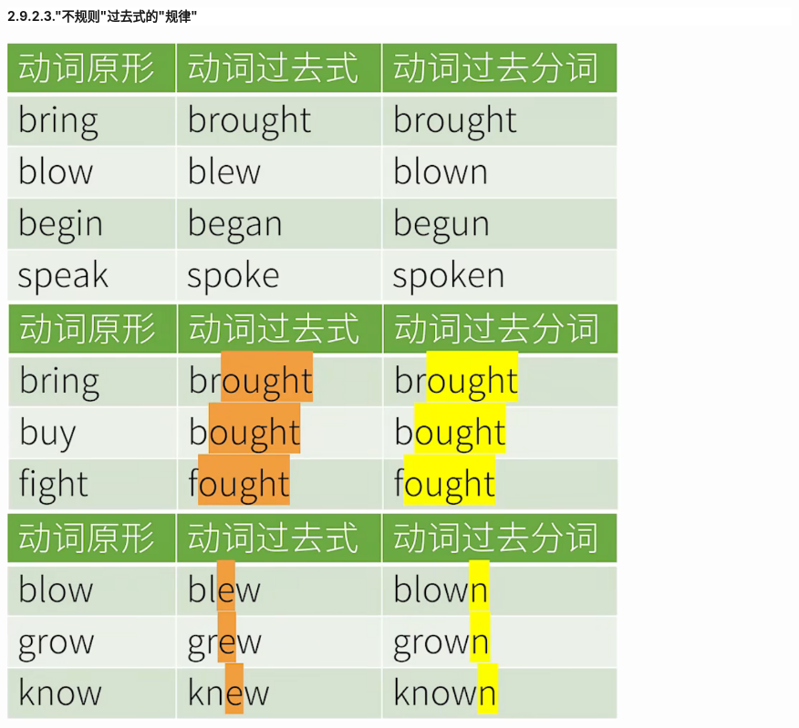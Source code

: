 #### 2.9.2.3."不规则"过去式的"规律"

<img src="pic/03135256880.png" align='left' style="zoom:67%;" />

<img src="pic/03135354063.png" align='left' style="zoom:67%;" />

<img src="pic/03135437310.png" align='left' style="zoom:67%;" />
